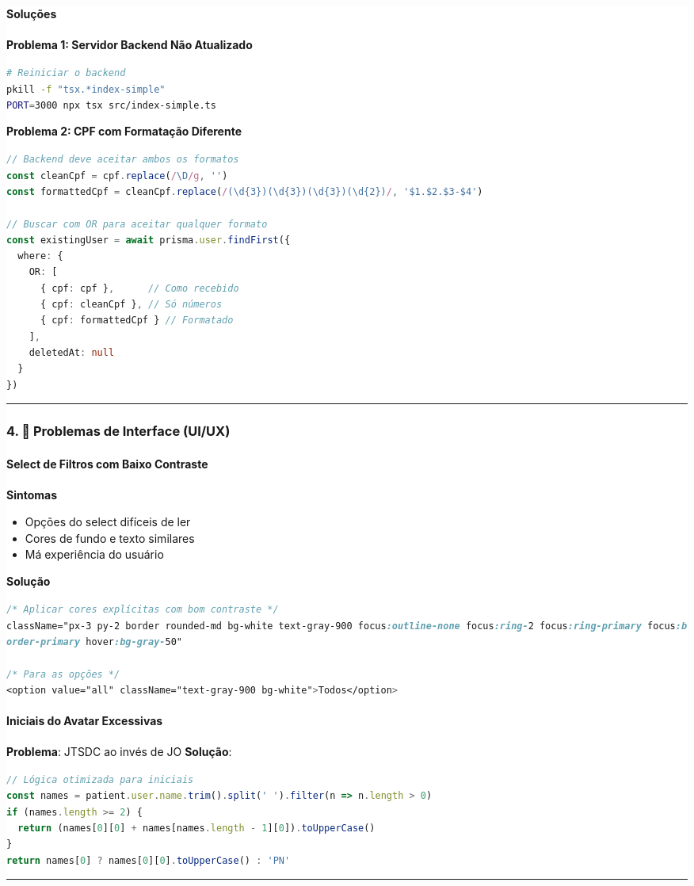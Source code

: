 #### **Soluções**

**Problema 1: Servidor Backend Não Atualizado**
```bash
# Reiniciar o backend
pkill -f "tsx.*index-simple"
PORT=3000 npx tsx src/index-simple.ts
```

**Problema 2: CPF com Formatação Diferente**
```typescript
// Backend deve aceitar ambos os formatos
const cleanCpf = cpf.replace(/\D/g, '')
const formattedCpf = cleanCpf.replace(/(\d{3})(\d{3})(\d{3})(\d{2})/, '$1.$2.$3-$4')

// Buscar com OR para aceitar qualquer formato
const existingUser = await prisma.user.findFirst({
  where: { 
    OR: [
      { cpf: cpf },      // Como recebido
      { cpf: cleanCpf }, // Só números
      { cpf: formattedCpf } // Formatado
    ],
    deletedAt: null 
  }
})
```

---

### 4. 🎨 **Problemas de Interface (UI/UX)**

#### **Select de Filtros com Baixo Contraste**

**Sintomas**
- Opções do select difíceis de ler
- Cores de fundo e texto similares
- Má experiência do usuário

**Solução**
```css
/* Aplicar cores explícitas com bom contraste */
className="px-3 py-2 border rounded-md bg-white text-gray-900 focus:outline-none focus:ring-2 focus:ring-primary focus:border-primary hover:bg-gray-50"

/* Para as opções */
<option value="all" className="text-gray-900 bg-white">Todos</option>
```

#### **Iniciais do Avatar Excessivas**

**Problema**: JTSDC ao invés de JO
**Solução**:
```typescript
// Lógica otimizada para iniciais
const names = patient.user.name.trim().split(' ').filter(n => n.length > 0)
if (names.length >= 2) {
  return (names[0][0] + names[names.length - 1][0]).toUpperCase()
}
return names[0] ? names[0][0].toUpperCase() : 'PN'
```

---